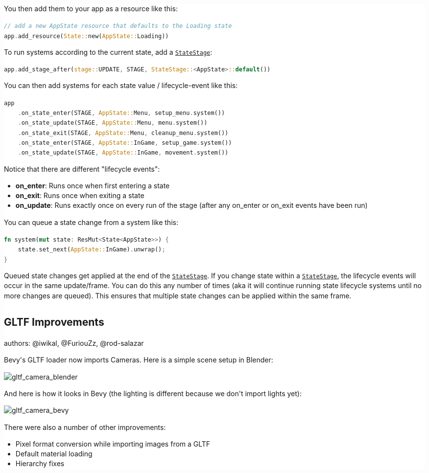 You then add them to your app as a resource like this:

```rust
// add a new AppState resource that defaults to the Loading state
app.add_resource(State::new(AppState::Loading))
```

To run systems according to the current state, add a [`StateStage`]:

```rust
app.add_stage_after(stage::UPDATE, STAGE, StateStage::<AppState>::default())
```

You can then add systems for each state value / lifecycle-event like this:

```rust
app
    .on_state_enter(STAGE, AppState::Menu, setup_menu.system())
    .on_state_update(STAGE, AppState::Menu, menu.system())
    .on_state_exit(STAGE, AppState::Menu, cleanup_menu.system())
    .on_state_enter(STAGE, AppState::InGame, setup_game.system())
    .on_state_update(STAGE, AppState::InGame, movement.system())
```

Notice that there are different "lifecycle events":

* **on_enter**: Runs once when first entering a state
* **on_exit**: Runs once when exiting a state
* **on_update**: Runs exactly once on every run of the stage (after any on_enter or on_exit events have been run)

You can queue a state change from a system like this:

```rust
fn system(mut state: ResMut<State<AppState>>) {
    state.set_next(AppState::InGame).unwrap();
}
```

Queued state changes get applied at the end of the [`StateStage`]. If you change state within a [`StateStage`], the lifecycle events will occur in the same update/frame. You can do this any number of times (aka it will continue running state lifecycle systems until no more changes are queued). This ensures that multiple state changes can be applied within the same frame.

[`StateStage`]: https://docs.rs/bevy/0.4.0/bevy/ecs/struct.StateStage.html

## GLTF Improvements

<div class="release-feature-authors">authors: @iwikal, @FuriouZz, @rod-salazar</div>

Bevy's GLTF loader now imports Cameras. Here is a simple scene setup in Blender:

![gltf_camera_blender](gltf_camera_blender.png)

And here is how it looks in Bevy (the lighting is different because we don't import lights yet):

![gltf_camera_bevy](gltf_camera_bevy.png)


There were also a number of other improvements:
* Pixel format conversion while importing images from a GLTF
* Default material loading
* Hierarchy fixes


[`System`]: https://docs.rs/bevy/0.4.0/bevy/prelude/trait.System.html
[`Stage`]: https://docs.rs/bevy/0.4.0/bevy/ecs/trait.Stage.html
[`SystemStage`]: https://docs.rs/bevy/0.4.0/bevy/ecs/struct.SystemStage.html
[`SystemStage`]: https://docs.rs/bevy/0.4.0/bevy/ecs/struct.SystemStage.html
[`Plugin`]: https://docs.rs/bevy/0.4.0/bevy/app/trait.Plugin.html
[`TypeId`]: https://doc.rust-lang.org/stable/std/any/struct.TypeId.html
[`type_name`]: https://doc.rust-lang.org/std/any/fn.type_name.html
[`bevy_reflect`]: https://docs.rs/bevy/0.4.0/bevy/reflect/index.html
[`Reflect`]: https://docs.rs/bevy/0.4.0/bevy/reflect/trait.Reflect.html
[`LogPlugin`]: https://docs.rs/bevy/0.4.0/bevy/log/struct.LogPlugin.html
[`tracing`]: https://docs.rs/tracing/latest/tracing/
[273]: https://github.com/bevyengine/bevy/pull/273
[691]: https://github.com/bevyengine/bevy/pull/691
[719]: https://github.com/bevyengine/bevy/pull/719
[761]: https://github.com/bevyengine/bevy/pull/761
[761]: https://github.com/bevyengine/bevy/pull/761
[765]: https://github.com/bevyengine/bevy/pull/765
[772]: https://github.com/bevyengine/bevy/pull/772
[772]: https://github.com/bevyengine/bevy/pull/772
[789]: https://github.com/bevyengine/bevy/pull/789
[791]: https://github.com/bevyengine/bevy/pull/791
[798]: https://github.com/bevyengine/bevy/pull/798
[801]: https://github.com/bevyengine/bevy/pull/801
[801]: https://github.com/bevyengine/bevy/pull/801
[805]: https://github.com/bevyengine/bevy/pull/805
[808]: https://github.com/bevyengine/bevy/pull/808
[815]: https://github.com/bevyengine/bevy/pull/815
[820]: https://github.com/bevyengine/bevy/pull/820
[821]: https://github.com/bevyengine/bevy/pull/821
[821]: https://github.com/bevyengine/bevy/pull/821
[829]: https://github.com/bevyengine/bevy/pull/829
[829]: https://github.com/bevyengine/bevy/pull/829
[834]: https://github.com/bevyengine/bevy/pull/834
[834]: https://github.com/bevyengine/bevy/pull/834
[836]: https://github.com/bevyengine/bevy/pull/836
[836]: https://github.com/bevyengine/bevy/pull/836
[842]: https://github.com/bevyengine/bevy/pull/842
[843]: https://github.com/bevyengine/bevy/pull/843
[847]: https://github.com/bevyengine/bevy/pull/847
[852]: https://github.com/bevyengine/bevy/pull/852
[852]: https://github.com/bevyengine/bevy/pull/852
[857]: https://github.com/bevyengine/bevy/pull/857
[857]: https://github.com/bevyengine/bevy/pull/857
[859]: https://github.com/bevyengine/bevy/pull/859
[859]: https://github.com/bevyengine/bevy/pull/859
[863]: https://github.com/bevyengine/bevy/pull/863
[864]: https://github.com/bevyengine/bevy/pull/864
[871]: https://github.com/bevyengine/bevy/pull/871
[876]: https://github.com/bevyengine/bevy/pull/876
[876]: https://github.com/bevyengine/bevy/pull/876
[883]: https://github.com/bevyengine/bevy/pull/883
[887]: https://github.com/bevyengine/bevy/pull/887
[892]: https://github.com/bevyengine/bevy/pull/892
[893]: https://github.com/bevyengine/bevy/pull/893
[893]: https://github.com/bevyengine/bevy/pull/893
[893]: https://github.com/bevyengine/bevy/pull/893
[894]: https://github.com/bevyengine/bevy/pull/894
[894]: https://github.com/bevyengine/bevy/pull/894
[894]: https://github.com/bevyengine/bevy/pull/894
[895]: https://github.com/bevyengine/bevy/pull/895
[895]: https://github.com/bevyengine/bevy/pull/895
[897]: https://github.com/bevyengine/bevy/pull/897
[903]: https://github.com/bevyengine/bevy/pull/903
[904]: https://github.com/bevyengine/bevy/pull/904
[904]: https://github.com/bevyengine/bevy/pull/904
[905]: https://github.com/bevyengine/bevy/pull/905
[905]: https://github.com/bevyengine/bevy/pull/905
[908]: https://github.com/bevyengine/bevy/pull/908
[914]: https://github.com/bevyengine/bevy/pull/914
[914]: https://github.com/bevyengine/bevy/pull/914
[917]: https://github.com/bevyengine/bevy/pull/917
[917]: https://github.com/bevyengine/bevy/pull/917
[920]: https://github.com/bevyengine/bevy/pull/920
[920]: https://github.com/bevyengine/bevy/pull/920
[926]: https://github.com/bevyengine/bevy/pull/926
[926]: https://github.com/bevyengine/bevy/pull/926
[928]: https://github.com/bevyengine/bevy/pull/928
[928]: https://github.com/bevyengine/bevy/pull/928
[931]: https://github.com/bevyengine/bevy/pull/931
[931]: https://github.com/bevyengine/bevy/pull/931
[932]: https://github.com/bevyengine/bevy/pull/932
[934]: https://github.com/bevyengine/bevy/pull/934
[934]: https://github.com/bevyengine/bevy/pull/934
[937]: https://github.com/bevyengine/bevy/pull/937
[940]: https://github.com/bevyengine/bevy/pull/940
[945]: https://github.com/bevyengine/bevy/pull/945
[945]: https://github.com/bevyengine/bevy/pull/945
[946]: https://github.com/bevyengine/bevy/pull/946
[947]: https://github.com/bevyengine/bevy/pull/947
[948]: https://github.com/bevyengine/bevy/pull/948
[952]: https://github.com/bevyengine/bevy/pull/952
[955]: https://github.com/bevyengine/bevy/pull/955
[955]: https://github.com/bevyengine/bevy/pull/955
[955]: https://github.com/bevyengine/bevy/pull/955
[956]: https://github.com/bevyengine/bevy/pull/956
[958]: https://github.com/bevyengine/bevy/pull/958
[966]: https://github.com/bevyengine/bevy/pull/966
[969]: https://github.com/bevyengine/bevy/pull/969
[972]: https://github.com/bevyengine/bevy/pull/972
[973]: https://github.com/bevyengine/bevy/pull/973
[979]: https://github.com/bevyengine/bevy/pull/979
[987]: https://github.com/bevyengine/bevy/pull/987
[995]: https://github.com/bevyengine/bevy/pull/995
[997]: https://github.com/bevyengine/bevy/pull/997
[1004]: https://github.com/bevyengine/bevy/pull/1004
[1016]: https://github.com/bevyengine/bevy/pull/1016
[1021]: https://github.com/bevyengine/bevy/pull/1021
[1023]: https://github.com/bevyengine/bevy/pull/1023
[1026]: https://github.com/bevyengine/bevy/pull/1026
[1027]: https://github.com/bevyengine/bevy/pull/1027
[1033]: https://github.com/bevyengine/bevy/pull/1033
[1034]: https://github.com/bevyengine/bevy/pull/1034
[1034]: https://github.com/bevyengine/bevy/pull/1034
[1035]: https://github.com/bevyengine/bevy/pull/1035
[1037]: https://github.com/bevyengine/bevy/pull/1037
[1038]: https://github.com/bevyengine/bevy/pull/1038
[1043]: https://github.com/bevyengine/bevy/pull/1043
[1043]: https://github.com/bevyengine/bevy/pull/1043
[1071]: https://github.com/bevyengine/bevy/pull/1071
